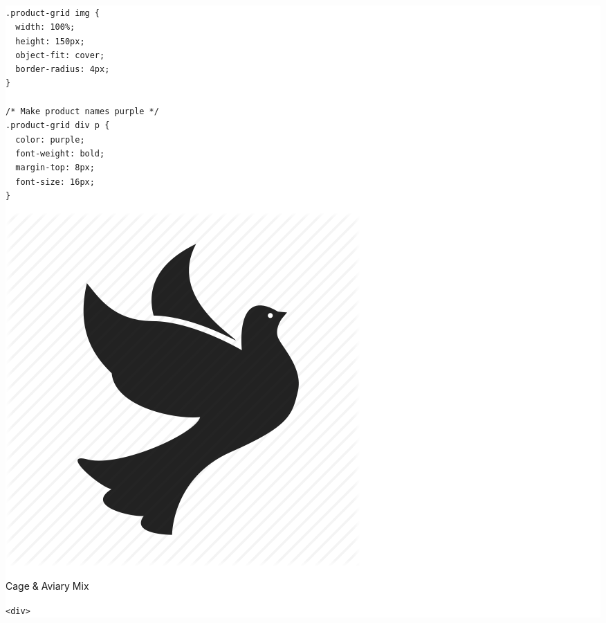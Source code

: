     .product-grid img {
      width: 100%;
      height: 150px;
      object-fit: cover;
      border-radius: 4px;
    }

    /* Make product names purple */
    .product-grid div p {
      color: purple;
      font-weight: bold;
      margin-top: 8px;
      font-size: 16px;
    }
  </style>

  <div class="product-grid">
    <div>
      <img src="website-images/cage.jpg" alt="Cage Product">
      <p>Cage & Aviary Mix</p>
    </div>
    
    <div>